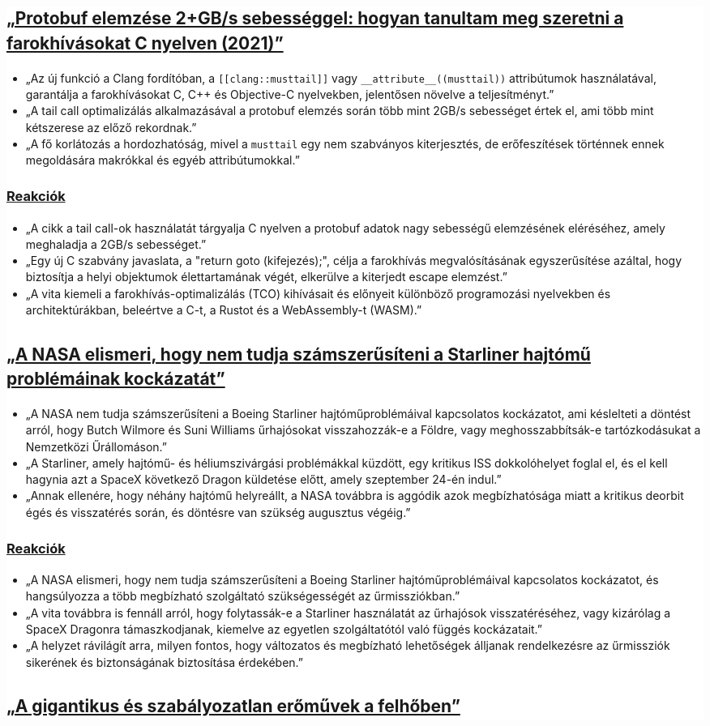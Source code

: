## [„Protobuf elemzése 2+GB/s sebességgel: hogyan tanultam meg szeretni a farokhívásokat C nyelven (2021)”](https://blog.reverberate.org/2021/04/21/musttail-efficient-interpreters.html)

- „Az új funkció a Clang fordítóban, a `[[clang::musttail]]` vagy `__attribute__((musttail))` attribútumok használatával, garantálja a farokhívásokat C, C++ és Objective-C nyelvekben, jelentősen növelve a teljesítményt.”
- „A tail call optimalizálás alkalmazásával a protobuf elemzés során több mint 2GB/s sebességet értek el, ami több mint kétszerese az előző rekordnak.”
- „A fő korlátozás a hordozhatóság, mivel a `musttail` egy nem szabványos kiterjesztés, de erőfeszítések történnek ennek megoldására makrókkal és egyéb attribútumokkal.”

### [Reakciók](https://news.ycombinator.com/item?id=41289114)

- „A cikk a tail call-ok használatát tárgyalja C nyelven a protobuf adatok nagy sebességű elemzésének eléréséhez, amely meghaladja a 2GB/s sebességet.”
- „Egy új C szabvány javaslata, a "return goto (kifejezés);", célja a farokhívás megvalósításának egyszerűsítése azáltal, hogy biztosítja a helyi objektumok élettartamának végét, elkerülve a kiterjedt escape elemzést.”
- „A vita kiemeli a farokhívás-optimalizálás (TCO) kihívásait és előnyeit különböző programozási nyelvekben és architektúrákban, beleértve a C-t, a Rustot és a WebAssembly-t (WASM).”

## [„A NASA elismeri, hogy nem tudja számszerűsíteni a Starliner hajtómű problémáinak kockázatát”](https://arstechnica.com/space/2024/08/nasa-acknowledges-it-cannot-quantify-risk-of-starliner-propulsion-issues/)

- „A NASA nem tudja számszerűsíteni a Boeing Starliner hajtóműproblémáival kapcsolatos kockázatot, ami késlelteti a döntést arról, hogy Butch Wilmore és Suni Williams űrhajósokat visszahozzák-e a Földre, vagy meghosszabbítsák-e tartózkodásukat a Nemzetközi Űrállomáson.”
- „A Starliner, amely hajtómű- és héliumszivárgási problémákkal küzdött, egy kritikus ISS dokkolóhelyet foglal el, és el kell hagynia azt a SpaceX következő Dragon küldetése előtt, amely szeptember 24-én indul.”
- „Annak ellenére, hogy néhány hajtómű helyreállt, a NASA továbbra is aggódik azok megbízhatósága miatt a kritikus deorbit égés és visszatérés során, és döntésre van szükség augusztus végéig.”

### [Reakciók](https://news.ycombinator.com/item?id=41285046)

- „A NASA elismeri, hogy nem tudja számszerűsíteni a Boeing Starliner hajtóműproblémáival kapcsolatos kockázatot, és hangsúlyozza a több megbízható szolgáltató szükségességét az űrmissziókban.”
- „A vita továbbra is fennáll arról, hogy folytassák-e a Starliner használatát az űrhajósok visszatéréséhez, vagy kizárólag a SpaceX Dragonra támaszkodjanak, kiemelve az egyetlen szolgáltatótól való függés kockázatait.”
- „A helyzet rávilágít arra, milyen fontos, hogy változatos és megbízható lehetőségek álljanak rendelkezésre az űrmissziók sikerének és biztonságának biztosítása érdekében.”

## [„A gigantikus és szabályozatlan erőművek a felhőben”](https://berthub.eu/articles/posts/the-gigantic-unregulated-power-plants-in-the-cloud/)
